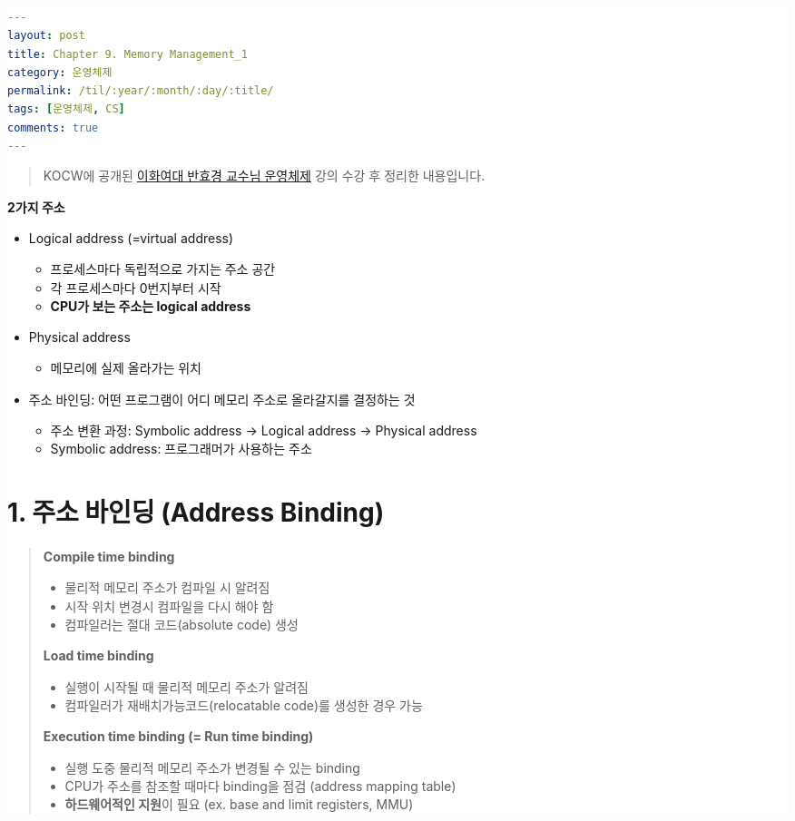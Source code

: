 ```yaml
---
layout: post
title: Chapter 9. Memory Management_1 
category: 운영체제
permalink: /til/:year/:month/:day/:title/
tags: [운영체제, CS]
comments: true
---
```




> KOCW에 공개된 [이화여대 반효경 교수님 운영체제](http://www.kocw.net/home/cview.do?cid=3646706b4347ef09) 강의 수강 후 정리한 내용입니다. 



**2가지 주소**

- Logical address (=virtual address)
  - 프로세스마다 독립적으로 가지는 주소 공간
  - 각 프로세스마다 0번지부터 시작
  - **CPU가 보는 주소는 logical address**

- Physical address
  - 메모리에 실제 올라가는 위치

- 주소 바인딩: 어떤 프로그램이 어디 메모리 주소로 올라갈지를 결정하는 것
  - 주소 변환 과정: Symbolic address -> Logical address -> Physical address
  - Symbolic address: 프로그래머가 사용하는 주소



# 1. 주소 바인딩 (Address Binding)

> **Compile time binding**
>
> - 물리적 메모리 주소가 컴파일 시 알려짐
> - 시작 위치 변경시 컴파일을 다시 해야 함
> - 컴파일러는 절대 코드(absolute code) 생성
>
> **Load time binding**
>
> - 실행이 시작될 때 물리적 메모리 주소가 알려짐
> - 컴파일러가 재배치가능코드(relocatable code)를 생성한 경우 가능
>
> **Execution time binding (= Run time binding)**
>
> - 실행 도중 물리적 메모리 주소가 변경될 수 있는 binding
> - CPU가 주소를 참조할 때마다 binding을 점검 (address mapping table)
> - **하드웨어적인 지원**이 필요 (ex. base and limit registers, MMU)


